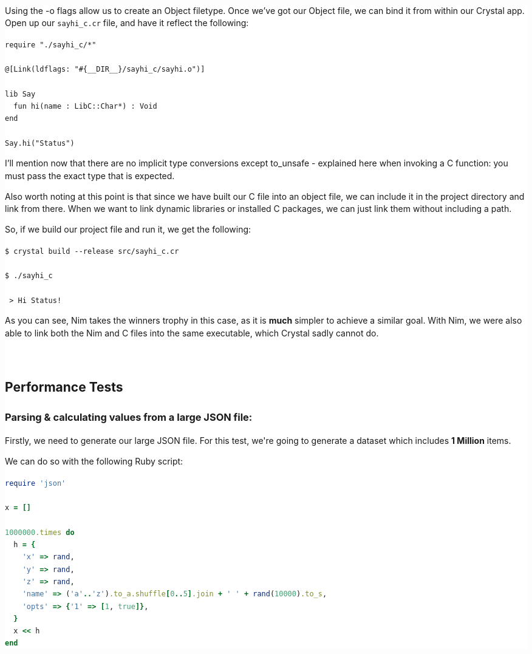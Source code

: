 Using the -o flags allow us to create an Object filetype. Once we’ve got our Object file, we can bind it from within our Crystal app. Open up our `sayhi_c.cr` file, and have it reflect the following:

``` crystal
require "./sayhi_c/*"

@[Link(ldflags: "#{__DIR__}/sayhi_c/sayhi.o")]

lib Say
  fun hi(name : LibC::Char*) : Void
end

Say.hi("Status")
```

I’ll mention now that there are no implicit type conversions except to_unsafe - explained here when invoking a C function: you must pass the exact type that is expected.

Also worth noting at this point is that since we have built our C file into an object file, we can include it in the project directory and link from there. When we want to link dynamic libraries or installed C packages, we can just link them without including a path.

So, if we build our project file and run it, we get the following:

```
$ crystal build --release src/sayhi_c.cr

$ ./sayhi_c

 > Hi Status!
```

As you can see, Nim takes the winners trophy in this case, as it is **much** simpler to achieve a similar goal.  With Nim, we were also able to link both the Nim and C files into the same executable, which Crystal sadly cannot do.



<br/>

## Performance Tests

### Parsing & calculating values from a large JSON file:

Firstly, we need to generate our large JSON file.  For this test, we're going to generate a dataset which includes **1 Million** items.

<center><iframe src="https://giphy.com/embed/13B1WmJg7HwjGU" width="480" height="270" frameBorder="0"></iframe></center>

We can do so with the following Ruby script:

``` rb
require 'json'

x = []

1000000.times do
  h = {
    'x' => rand,
    'y' => rand,
    'z' => rand,
    'name' => ('a'..'z').to_a.shuffle[0..5].join + ' ' + rand(10000).to_s,
    'opts' => {'1' => [1, true]},
  }
  x << h
end

```